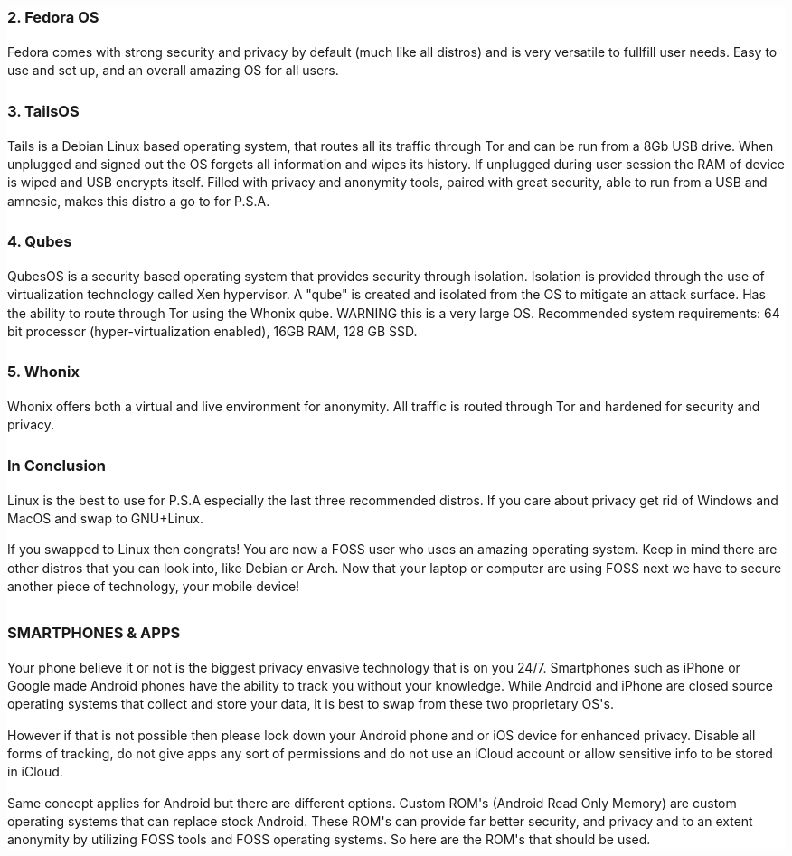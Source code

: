 ### 2. Fedora OS ###

Fedora comes with strong security and privacy by default (much like all distros) and is very versatile to fullfill user needs. Easy to use and set up, and an overall amazing OS for all users.

### 3. TailsOS ###

Tails is a Debian Linux based operating system, that routes all its traffic through Tor and can be run from a 8Gb USB drive. When unplugged and signed out the OS forgets all information and wipes its history. If unplugged during user session the RAM of device is wiped and USB encrypts itself. Filled with privacy and anonymity tools, paired with great security, able to run from a USB and amnesic, makes this distro a go to for P.S.A.

### 4. Qubes ###

QubesOS is a security based operating system that provides security through isolation. Isolation is provided through the use of virtualization technology called Xen hypervisor. A "qube" is created and isolated from the OS to mitigate an attack surface. Has the ability to route through Tor using the Whonix qube. WARNING this is a very large OS. Recommended system requirements: 64 bit processor (hyper-virtualization enabled), 16GB RAM, 128 GB SSD. 

### 5. Whonix ###

Whonix offers both a virtual and live environment for anonymity. All traffic is routed through Tor and hardened for security and privacy.

### In Conclusion ###

Linux is the best to use for P.S.A especially the last three recommended distros. If you care about privacy get rid of Windows and MacOS and swap to GNU+Linux.

If you swapped to Linux then congrats! You are now a FOSS user who uses an amazing operating system. Keep in mind there are other distros that you can look into, like Debian or Arch. Now that your laptop or computer are using FOSS next we have to secure another piece of technology, your mobile device!

## ##

### SMARTPHONES & APPS ###

Your phone believe it or not is the biggest privacy envasive technology that is on you 24/7. Smartphones such as iPhone or Google made Android phones have the ability to track you without your knowledge. While Android and iPhone are closed source operating systems that collect and store your data, it is best to swap from these two proprietary OS's.

However if that is not possible then please lock down your Android phone and or iOS device for enhanced privacy. Disable all forms of tracking, do not give apps any sort of permissions and do not use an iCloud account or allow sensitive info to be stored in iCloud.

Same concept applies for Android but there are different options. Custom ROM's (Android Read Only Memory) are custom operating systems that can replace stock Android. These ROM's can provide far better security, and privacy and to an extent anonymity by utilizing FOSS tools and FOSS operating systems. So here are the ROM's that should be used.
